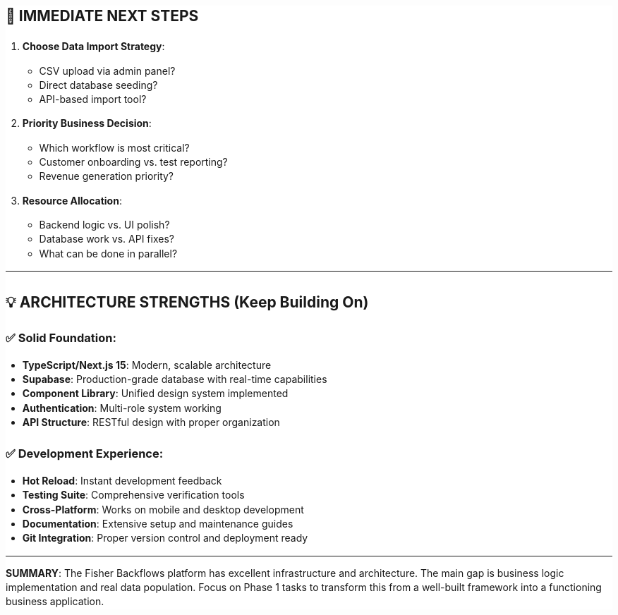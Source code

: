 
## **🚀 IMMEDIATE NEXT STEPS**

1. **Choose Data Import Strategy**:
   - CSV upload via admin panel?
   - Direct database seeding?
   - API-based import tool?

2. **Priority Business Decision**:
   - Which workflow is most critical?
   - Customer onboarding vs. test reporting?
   - Revenue generation priority?

3. **Resource Allocation**:
   - Backend logic vs. UI polish?
   - Database work vs. API fixes?
   - What can be done in parallel?

---

## **💡 ARCHITECTURE STRENGTHS (Keep Building On)**

### **✅ Solid Foundation:**
- **TypeScript/Next.js 15**: Modern, scalable architecture
- **Supabase**: Production-grade database with real-time capabilities  
- **Component Library**: Unified design system implemented
- **Authentication**: Multi-role system working
- **API Structure**: RESTful design with proper organization

### **✅ Development Experience:**
- **Hot Reload**: Instant development feedback
- **Testing Suite**: Comprehensive verification tools
- **Cross-Platform**: Works on mobile and desktop development
- **Documentation**: Extensive setup and maintenance guides
- **Git Integration**: Proper version control and deployment ready

---

**SUMMARY**: The Fisher Backflows platform has excellent infrastructure and architecture. The main gap is business logic implementation and real data population. Focus on Phase 1 tasks to transform this from a well-built framework into a functioning business application.